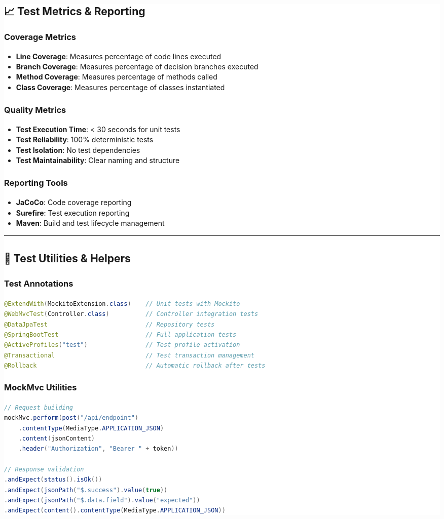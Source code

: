 
## 📈 Test Metrics & Reporting

### Coverage Metrics
- **Line Coverage**: Measures percentage of code lines executed
- **Branch Coverage**: Measures percentage of decision branches executed
- **Method Coverage**: Measures percentage of methods called
- **Class Coverage**: Measures percentage of classes instantiated

### Quality Metrics
- **Test Execution Time**: < 30 seconds for unit tests
- **Test Reliability**: 100% deterministic tests
- **Test Isolation**: No test dependencies
- **Test Maintainability**: Clear naming and structure

### Reporting Tools
- **JaCoCo**: Code coverage reporting
- **Surefire**: Test execution reporting
- **Maven**: Build and test lifecycle management

---

## 🔧 Test Utilities & Helpers

### Test Annotations
```java
@ExtendWith(MockitoExtension.class)    // Unit tests with Mockito
@WebMvcTest(Controller.class)          // Controller integration tests
@DataJpaTest                           // Repository tests
@SpringBootTest                        // Full application tests
@ActiveProfiles("test")                // Test profile activation
@Transactional                         // Test transaction management
@Rollback                              // Automatic rollback after tests
```

### MockMvc Utilities
```java
// Request building
mockMvc.perform(post("/api/endpoint")
    .contentType(MediaType.APPLICATION_JSON)
    .content(jsonContent)
    .header("Authorization", "Bearer " + token))

// Response validation
.andExpect(status().isOk())
.andExpect(jsonPath("$.success").value(true))
.andExpect(jsonPath("$.data.field").value("expected"))
.andExpect(content().contentType(MediaType.APPLICATION_JSON))
```
